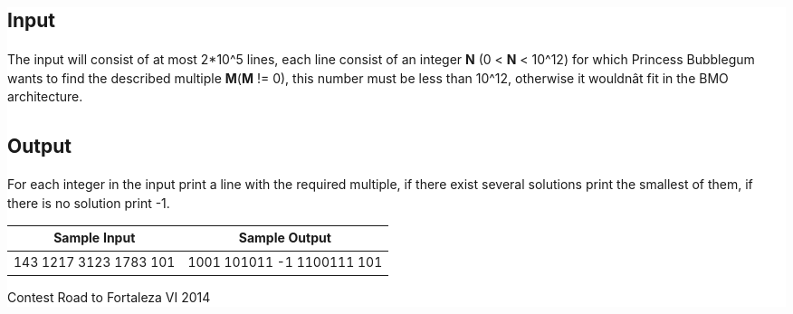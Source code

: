 Input
-----

The input will consist of at most 2\*10^5 lines, each line consist of an integer **N** (0 < **N** < 10^12) for which Princess Bubblegum wants to find the described multiple **M**(**M** != 0), this number must be less than 10^12, otherwise it wouldnât fit in the BMO architecture.

Output
------

For each integer in the input print a line with the required multiple, if there exist several solutions print the smallest of them, if there is no solution print -1.


| Sample Input | Sample Output |
| --- | --- |
| 143  1217  3123  1783  101 | 1001  101011  -1  1100111  101 |

Contest Road to Fortaleza VI 2014


